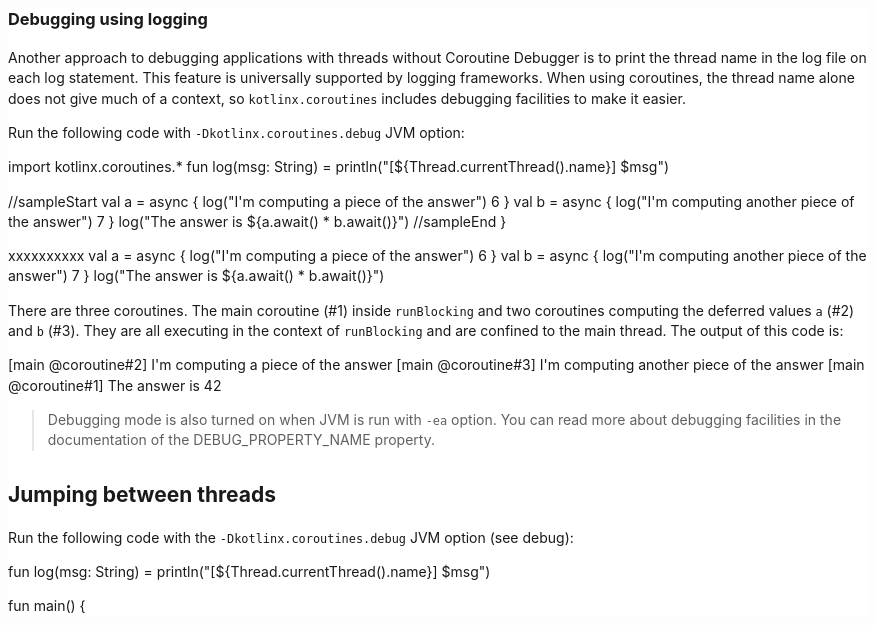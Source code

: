 ### Debugging using logging

Another approach to debugging applications with threads without Coroutine Debugger is to print the thread name in the log file on each log statement. This feature is universally supported by logging frameworks. When using coroutines, the thread name alone does not give much of a context, so `kotlinx.coroutines` includes debugging facilities to make it easier.

Run the following code with `-Dkotlinx.coroutines.debug` JVM option:

import kotlinx.coroutines.*
fun log(msg: String) = println("[${Thread.currentThread().name}] $msg")

//sampleStart
val a = async {
log("I'm computing a piece of the answer")
6
}
val b = async {
log("I'm computing another piece of the answer")
7
}
log("The answer is ${a.await() * b.await()}")
//sampleEnd
}

xxxxxxxxxx
val a = async {
log("I'm computing a piece of the answer")
6
}
val b = async {
log("I'm computing another piece of the answer")
7
}
log("The answer is ${a.await() * b.await()}")

There are three coroutines. The main coroutine (#1) inside `runBlocking` and two coroutines computing the deferred values `a` (#2) and `b` (#3). They are all executing in the context of `runBlocking` and are confined to the main thread. The output of this code is:

[main @coroutine#2] I'm computing a piece of the answer
[main @coroutine#3] I'm computing another piece of the answer
[main @coroutine#1] The answer is 42

>
> Debugging mode is also turned on when JVM is run with `-ea` option. You can read more about debugging facilities in the documentation of the DEBUG\_PROPERTY\_NAME property.

## Jumping between threads

Run the following code with the `-Dkotlinx.coroutines.debug` JVM option (see debug):

fun log(msg: String) = println("[${Thread.currentThread().name}] $msg")

fun main() {

